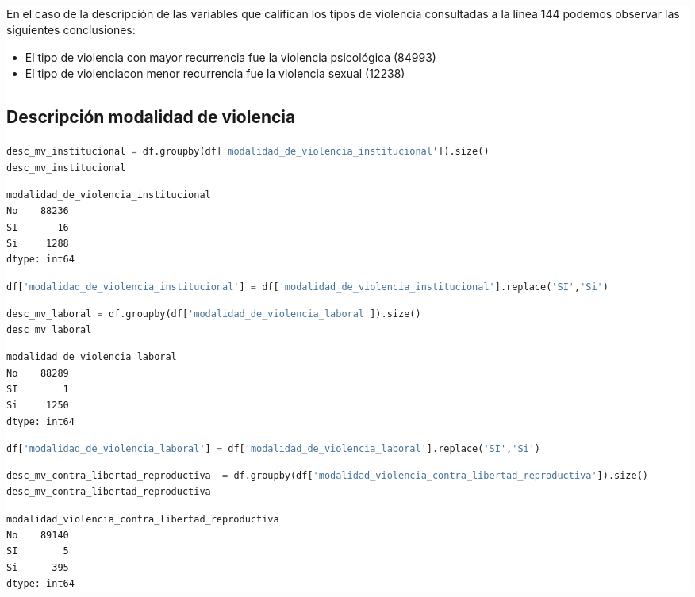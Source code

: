En el caso de la descripción de las variables que califican los tipos de violencia consultadas a la línea 144 podemos observar las siguientes conclusiones:
 - El tipo de violencia con mayor recurrencia fue la violencia psicológica (84993) 
 - El tipo de violenciacon menor recurrencia fue la violencia sexual (12238)
 

## Descripción modalidad de violencia


```python
desc_mv_institucional = df.groupby(df['modalidad_de_violencia_institucional']).size()
desc_mv_institucional
```




    modalidad_de_violencia_institucional
    No    88236
    SI       16
    Si     1288
    dtype: int64




```python
df['modalidad_de_violencia_institucional'] = df['modalidad_de_violencia_institucional'].replace('SI','Si')

```


```python
desc_mv_laboral = df.groupby(df['modalidad_de_violencia_laboral']).size()
desc_mv_laboral
```




    modalidad_de_violencia_laboral
    No    88289
    SI        1
    Si     1250
    dtype: int64




```python
df['modalidad_de_violencia_laboral'] = df['modalidad_de_violencia_laboral'].replace('SI','Si')
```


```python
desc_mv_contra_libertad_reproductiva  = df.groupby(df['modalidad_violencia_contra_libertad_reproductiva']).size()
desc_mv_contra_libertad_reproductiva 
```




    modalidad_violencia_contra_libertad_reproductiva
    No    89140
    SI        5
    Si      395
    dtype: int64
